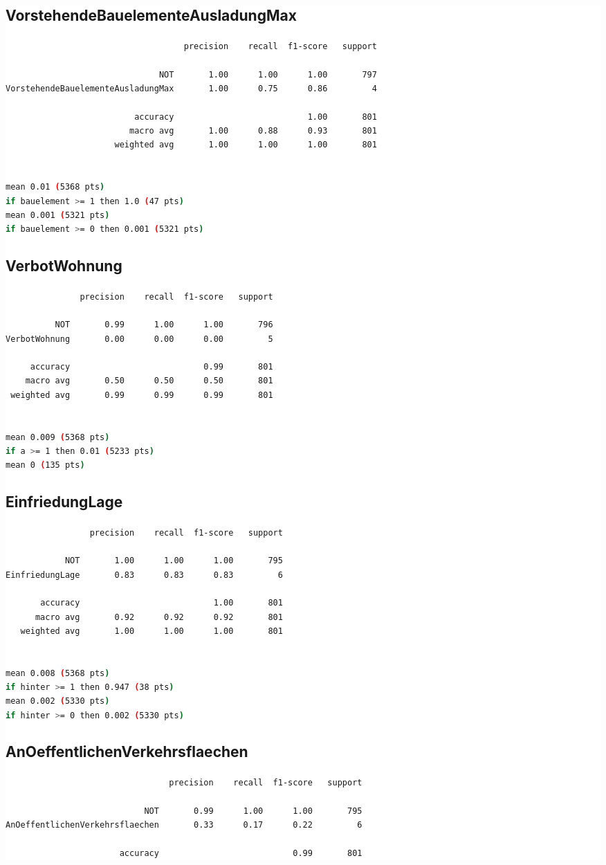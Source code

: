 ## VorstehendeBauelementeAusladungMax
```bash
                                    precision    recall  f1-score   support

                               NOT       1.00      1.00      1.00       797
VorstehendeBauelementeAusladungMax       1.00      0.75      0.86         4

                          accuracy                           1.00       801
                         macro avg       1.00      0.88      0.93       801
                      weighted avg       1.00      1.00      1.00       801


mean 0.01 (5368 pts)
if bauelement >= 1 then 1.0 (47 pts)
mean 0.001 (5321 pts)
if bauelement >= 0 then 0.001 (5321 pts)

```
## VerbotWohnung
```bash
               precision    recall  f1-score   support

          NOT       0.99      1.00      1.00       796
VerbotWohnung       0.00      0.00      0.00         5

     accuracy                           0.99       801
    macro avg       0.50      0.50      0.50       801
 weighted avg       0.99      0.99      0.99       801


mean 0.009 (5368 pts)
if a >= 1 then 0.01 (5233 pts)
mean 0 (135 pts)

```
## EinfriedungLage
```bash
                 precision    recall  f1-score   support

            NOT       1.00      1.00      1.00       795
EinfriedungLage       0.83      0.83      0.83         6

       accuracy                           1.00       801
      macro avg       0.92      0.92      0.92       801
   weighted avg       1.00      1.00      1.00       801


mean 0.008 (5368 pts)
if hinter >= 1 then 0.947 (38 pts)
mean 0.002 (5330 pts)
if hinter >= 0 then 0.002 (5330 pts)

```
## AnOeffentlichenVerkehrsflaechen
```bash
                                 precision    recall  f1-score   support

                            NOT       0.99      1.00      1.00       795
AnOeffentlichenVerkehrsflaechen       0.33      0.17      0.22         6

                       accuracy                           0.99       801
```